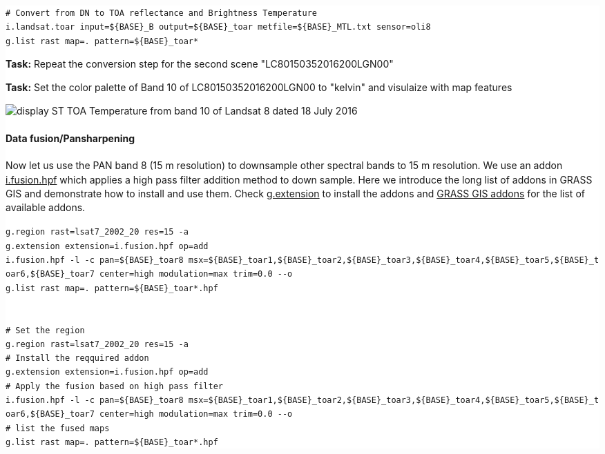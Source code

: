             
    # Convert from DN to TOA reflectance and Brightness Temperature
    i.landsat.toar input=${BASE}_B output=${BASE}_toar metfile=${BASE}_MTL.txt sensor=oli8
    g.list rast map=. pattern=${BASE}_toar*
            
       

**Task:** Repeat the conversion step for the second scene
"LC80150352016200LGN00"

**Task:** Set the color palette of Band 10 of LC80150352016200LGN00 to
"kelvin" and visulaize with map features


![display ST](images/sp_fig9.png "display ST")
TOA Temperature from band 10 of Landsat 8 dated 18 July 2016


#### Data fusion/Pansharpening

Now let us use the PAN band 8 (15 m resolution) to downsample other
spectral bands to 15 m resolution. We use an addon
[i.fusion.hpf](https://grass.osgeo.org/grass72/manuals/addons/i.fusion.hpf.html)
which applies a high pass filter addition method to down sample. Here we
introduce the long list of addons in GRASS GIS and demonstrate how to
install and use them. Check
[g.extension](https://grass.osgeo.org/grass72/manuals/g.extension.html)
to install the addons and [GRASS GIS
addons](https://grass.osgeo.org/grass72/manuals/addons/) for the list of
available addons.

            
    g.region rast=lsat7_2002_20 res=15 -a
    g.extension extension=i.fusion.hpf op=add
    i.fusion.hpf -l -c pan=${BASE}_toar8 msx=${BASE}_toar1,${BASE}_toar2,${BASE}_toar3,${BASE}_toar4,${BASE}_toar5,${BASE}_toar6,${BASE}_toar7 center=high modulation=max trim=0.0 --o
    g.list rast map=. pattern=${BASE}_toar*.hpf
            
            
    # Set the region
    g.region rast=lsat7_2002_20 res=15 -a
    # Install the reqquired addon
    g.extension extension=i.fusion.hpf op=add
    # Apply the fusion based on high pass filter
    i.fusion.hpf -l -c pan=${BASE}_toar8 msx=${BASE}_toar1,${BASE}_toar2,${BASE}_toar3,${BASE}_toar4,${BASE}_toar5,${BASE}_toar6,${BASE}_toar7 center=high modulation=max trim=0.0 --o
    # list the fused maps
    g.list rast map=. pattern=${BASE}_toar*.hpf
            